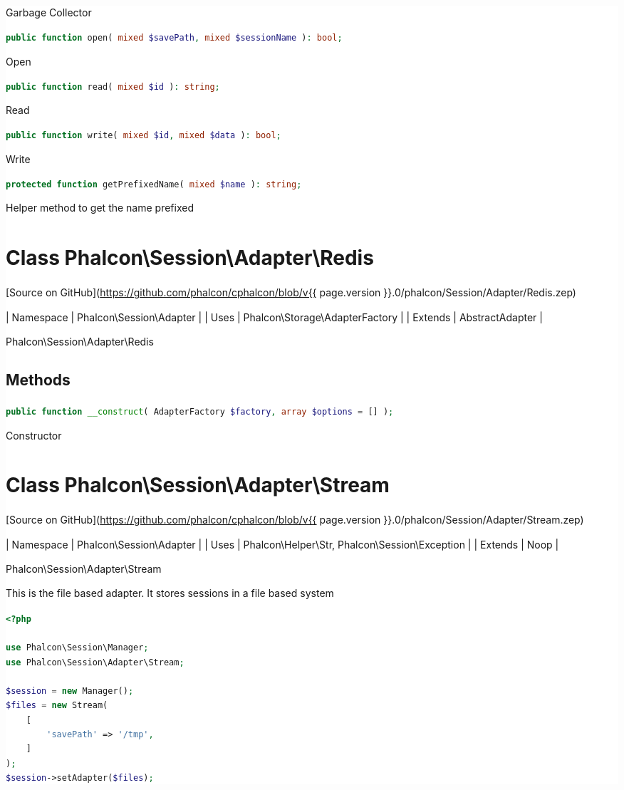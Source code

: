 Garbage Collector

```php
public function open( mixed $savePath, mixed $sessionName ): bool;
```

Open

```php
public function read( mixed $id ): string;
```

Read

```php
public function write( mixed $id, mixed $data ): bool;
```

Write

```php
protected function getPrefixedName( mixed $name ): string;
```

Helper method to get the name prefixed

<h1 id="session-adapter-redis">Class Phalcon\Session\Adapter\Redis</h1>

[Source on GitHub](https://github.com/phalcon/cphalcon/blob/v{{ page.version }}.0/phalcon/Session/Adapter/Redis.zep)

| Namespace | Phalcon\Session\Adapter | | Uses | Phalcon\Storage\AdapterFactory | | Extends | AbstractAdapter |

Phalcon\Session\Adapter\Redis

## Methods

```php
public function __construct( AdapterFactory $factory, array $options = [] );
```

Constructor

<h1 id="session-adapter-stream">Class Phalcon\Session\Adapter\Stream</h1>

[Source on GitHub](https://github.com/phalcon/cphalcon/blob/v{{ page.version }}.0/phalcon/Session/Adapter/Stream.zep)

| Namespace | Phalcon\Session\Adapter | | Uses | Phalcon\Helper\Str, Phalcon\Session\Exception | | Extends | Noop |

Phalcon\Session\Adapter\Stream

This is the file based adapter. It stores sessions in a file based system

```php
<?php

use Phalcon\Session\Manager;
use Phalcon\Session\Adapter\Stream;

$session = new Manager();
$files = new Stream(
    [
        'savePath' => '/tmp',
    ]
);
$session->setAdapter($files);
```
